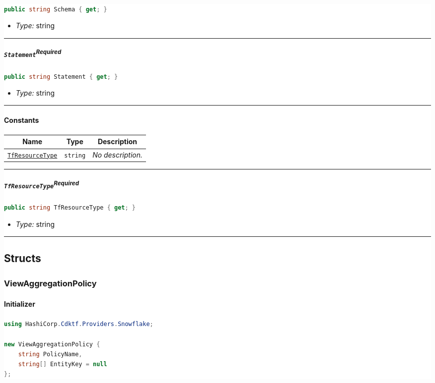```csharp
public string Schema { get; }
```

- *Type:* string

---

##### `Statement`<sup>Required</sup> <a name="Statement" id="@cdktf/provider-snowflake.view.View.property.statement"></a>

```csharp
public string Statement { get; }
```

- *Type:* string

---

#### Constants <a name="Constants" id="Constants"></a>

| **Name** | **Type** | **Description** |
| --- | --- | --- |
| <code><a href="#@cdktf/provider-snowflake.view.View.property.tfResourceType">TfResourceType</a></code> | <code>string</code> | *No description.* |

---

##### `TfResourceType`<sup>Required</sup> <a name="TfResourceType" id="@cdktf/provider-snowflake.view.View.property.tfResourceType"></a>

```csharp
public string TfResourceType { get; }
```

- *Type:* string

---

## Structs <a name="Structs" id="Structs"></a>

### ViewAggregationPolicy <a name="ViewAggregationPolicy" id="@cdktf/provider-snowflake.view.ViewAggregationPolicy"></a>

#### Initializer <a name="Initializer" id="@cdktf/provider-snowflake.view.ViewAggregationPolicy.Initializer"></a>

```csharp
using HashiCorp.Cdktf.Providers.Snowflake;

new ViewAggregationPolicy {
    string PolicyName,
    string[] EntityKey = null
};
```
